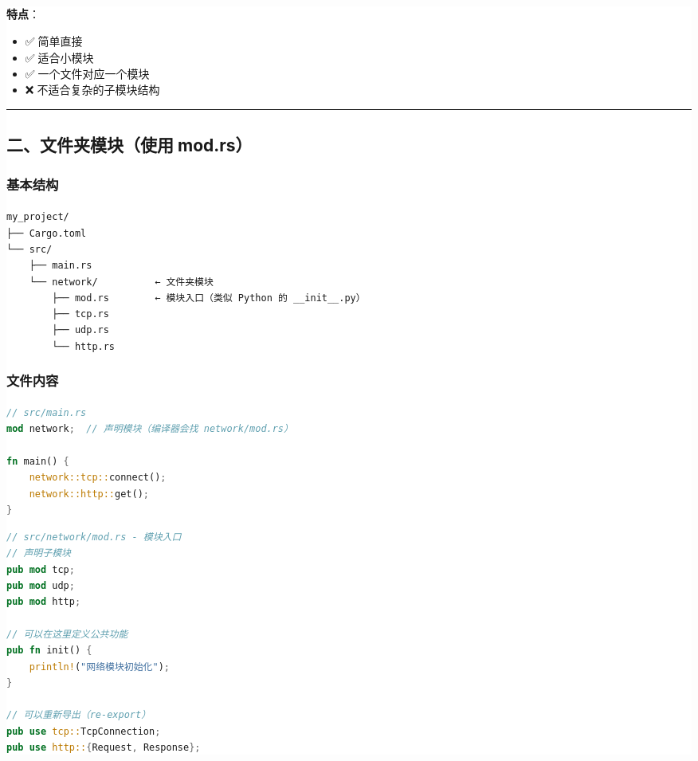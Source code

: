 **特点**：
- ✅ 简单直接
- ✅ 适合小模块
- ✅ 一个文件对应一个模块
- ❌ 不适合复杂的子模块结构

---

## 二、文件夹模块（使用 mod.rs）

### 基本结构

```
my_project/
├── Cargo.toml
└── src/
    ├── main.rs
    └── network/          ← 文件夹模块
        ├── mod.rs        ← 模块入口（类似 Python 的 __init__.py）
        ├── tcp.rs
        ├── udp.rs
        └── http.rs
```

### 文件内容

```rust
// src/main.rs
mod network;  // 声明模块（编译器会找 network/mod.rs）

fn main() {
    network::tcp::connect();
    network::http::get();
}
```

```rust
// src/network/mod.rs - 模块入口
// 声明子模块
pub mod tcp;
pub mod udp;
pub mod http;

// 可以在这里定义公共功能
pub fn init() {
    println!("网络模块初始化");
}

// 可以重新导出（re-export）
pub use tcp::TcpConnection;
pub use http::{Request, Response};
```

